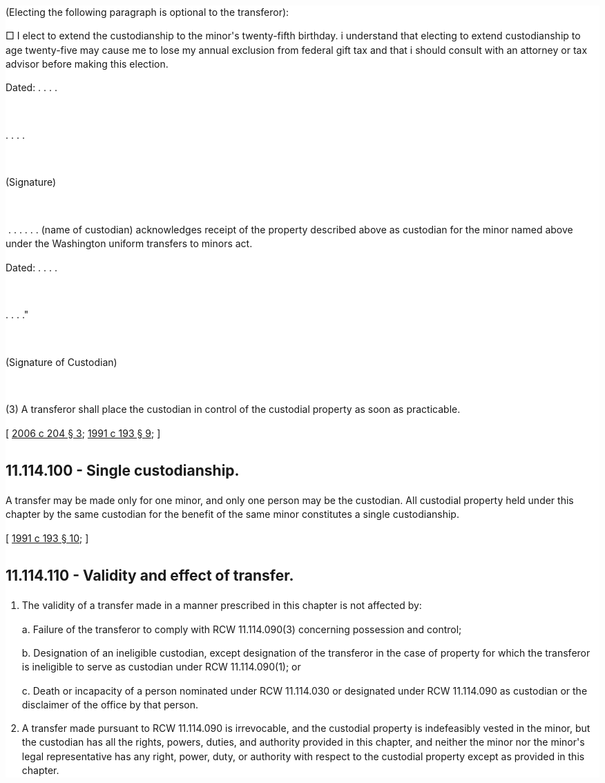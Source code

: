 (Electing the following paragraph is optional to the transferor):

□ I elect to extend the custodianship to the minor's twenty-fifth birthday. i understand that electing to extend custodianship to age twenty-five may cause me to lose my annual exclusion from federal gift tax and that i should consult with an attorney or tax advisor before making this election.

Dated: . . . .

 

. . . .

 

(Signature)

 

 . . . . . . (name of custodian) acknowledges receipt of the property described above as custodian for the minor named above under the Washington uniform transfers to minors act.

Dated: . . . .

 

. . . ."

 

(Signature of Custodian)

 

 (3) A transferor shall place the custodian in control of the custodial property as soon as practicable.

\[ [2006 c 204 § 3](http://lawfilesext.leg.wa.gov/biennium/2005-06/Pdf/Bills/Session%20Laws/House/2380.SL.pdf?cite=2006%20c%20204%20§%203); [1991 c 193 § 9](http://lawfilesext.leg.wa.gov/biennium/1991-92/Pdf/Bills/Session%20Laws/House/1088-S.SL.pdf?cite=1991%20c%20193%20§%209); \]

## 11.114.100 - Single custodianship.
A transfer may be made only for one minor, and only one person may be the custodian. All custodial property held under this chapter by the same custodian for the benefit of the same minor constitutes a single custodianship.

\[ [1991 c 193 § 10](http://lawfilesext.leg.wa.gov/biennium/1991-92/Pdf/Bills/Session%20Laws/House/1088-S.SL.pdf?cite=1991%20c%20193%20§%2010); \]

## 11.114.110 - Validity and effect of transfer.
1. The validity of a transfer made in a manner prescribed in this chapter is not affected by:

    a.  Failure of the transferor to comply with RCW 11.114.090(3) concerning possession and control;

    b.  Designation of an ineligible custodian, except designation of the transferor in the case of property for which the transferor is ineligible to serve as custodian under RCW 11.114.090(1); or

    c.  Death or incapacity of a person nominated under RCW 11.114.030 or designated under RCW 11.114.090 as custodian or the disclaimer of the office by that person.

2. A transfer made pursuant to RCW 11.114.090 is irrevocable, and the custodial property is indefeasibly vested in the minor, but the custodian has all the rights, powers, duties, and authority provided in this chapter, and neither the minor nor the minor's legal representative has any right, power, duty, or authority with respect to the custodial property except as provided in this chapter.
